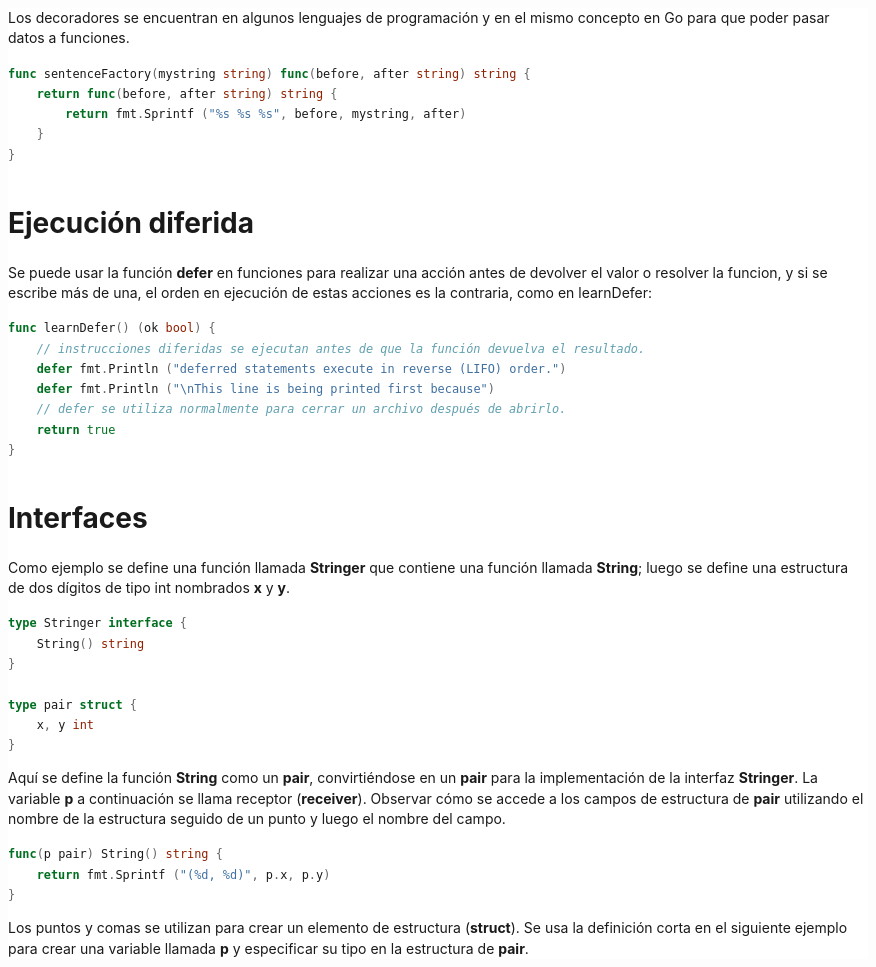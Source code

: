 Los decoradores se encuentran en algunos lenguajes de programación y en el mismo concepto en Go para que poder pasar datos a funciones.

```go
func sentenceFactory(mystring string) func(before, after string) string {
    return func(before, after string) string {
        return fmt.Sprintf ("%s %s %s", before, mystring, after)
    }
}
```

# Ejecución diferida

Se puede usar la función **defer** en funciones para realizar una acción antes de devolver el valor o resolver la funcion, y si se escribe más de una, el orden en ejecución de estas acciones es la contraria, como en learnDefer:

```go
func learnDefer() (ok bool) {
    // instrucciones diferidas se ejecutan antes de que la función devuelva el resultado.
    defer fmt.Println ("deferred statements execute in reverse (LIFO) order.")
    defer fmt.Println ("\nThis line is being printed first because")
    // defer se utiliza normalmente para cerrar un archivo después de abrirlo.
    return true
}
```

# Interfaces

Como ejemplo se define una función llamada **Stringer** que contiene una función llamada **String**; luego se define una estructura de dos dígitos de tipo int nombrados **x** y **y**.

```go
type Stringer interface {
    String() string
}

type pair struct {
    x, y int
}
```

Aquí se define la función **String** como un **pair**, convirtiéndose en un **pair** para la implementación de la interfaz **Stringer**. La variable **p** a continuación se llama receptor (**receiver**). Observar cómo se accede a los campos de estructura de **pair** utilizando el nombre de la estructura seguido de un punto y luego el nombre del campo.

```go
func(p pair) String() string {
    return fmt.Sprintf ("(%d, %d)", p.x, p.y)
}
```

Los puntos y comas se utilizan para crear un elemento de estructura (**struct**). Se usa la definición corta en el siguiente ejemplo para crear una variable llamada **p** y especificar su tipo en la estructura de **pair**.

